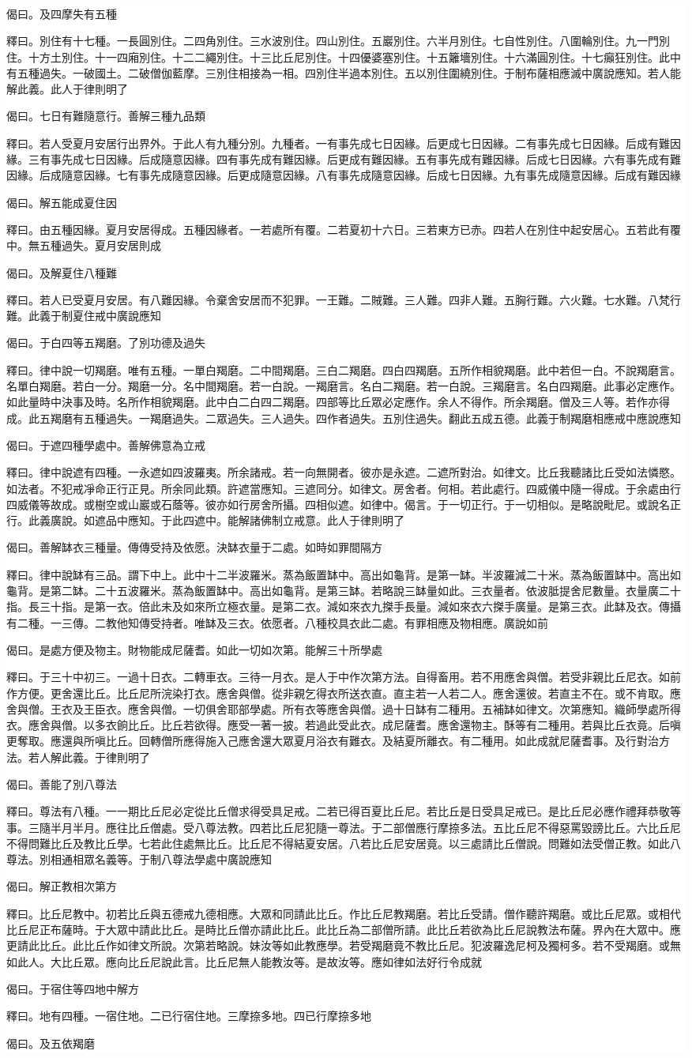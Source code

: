 偈曰。及四摩失有五種

釋曰。別住有十七種。一長圓別住。二四角別住。三水波別住。四山別住。五巖別住。六半月別住。七自性別住。八圍輪別住。九一門別住。十方土別住。十一四廂別住。十二二繩別住。十三比丘尼別住。十四優婆塞別住。十五籬墻別住。十六滿圓別住。十七癲狂別住。此中有五種過失。一破國土。二破僧伽藍摩。三別住相接為一相。四別住半過本別住。五以別住圍繞別住。于制布薩相應滅中廣說應知。若人能解此義。此人于律則明了

偈曰。七日有難隨意行。善解三種九品類

釋曰。若人受夏月安居行出界外。于此人有九種分別。九種者。一有事先成七日因緣。后更成七日因緣。二有事先成七日因緣。后成有難因緣。三有事先成七日因緣。后成隨意因緣。四有事先成有難因緣。后更成有難因緣。五有事先成有難因緣。后成七日因緣。六有事先成有難因緣。后成隨意因緣。七有事先成隨意因緣。后更成隨意因緣。八有事先成隨意因緣。后成七日因緣。九有事先成隨意因緣。后成有難因緣

偈曰。解五能成夏住因

釋曰。由五種因緣。夏月安居得成。五種因緣者。一若處所有覆。二若夏初十六日。三若東方已赤。四若人在別住中起安居心。五若此有覆中。無五種過失。夏月安居則成

偈曰。及解夏住八種難

釋曰。若人已受夏月安居。有八難因緣。令棄舍安居而不犯罪。一王難。二賊難。三人難。四非人難。五胸行難。六火難。七水難。八梵行難。此義于制夏住戒中廣說應知

偈曰。于白四等五羯磨。了別功德及過失

釋曰。律中說一切羯磨。唯有五種。一單白羯磨。二中間羯磨。三白二羯磨。四白四羯磨。五所作相貌羯磨。此中若但一白。不說羯磨言。名單白羯磨。若白一分。羯磨一分。名中間羯磨。若一白說。一羯磨言。名白二羯磨。若一白說。三羯磨言。名白四羯磨。此事必定應作。如此量時中決事及時。名所作相貌羯磨。此中白二白四二羯磨。四部等比丘眾必定應作。余人不得作。所余羯磨。僧及三人等。若作亦得成。此五羯磨有五種過失。一羯磨過失。二眾過失。三人過失。四作者過失。五別住過失。翻此五成五德。此義于制羯磨相應戒中應說應知

偈曰。于遮四種學處中。善解佛意為立戒

釋曰。律中說遮有四種。一永遮如四波羅夷。所余諸戒。若一向無開者。彼亦是永遮。二遮所對治。如律文。比丘我聽諸比丘受如法憐愍。如法者。不犯戒凈命正行正見。所余同此類。許遮當應知。三遮同分。如律文。房舍者。何相。若此處行。四威儀中隨一得成。于余處由行四威儀等故成。或樹空或山巖或石蔭等。彼亦如行房舍所攝。四相似遮。如律中。偈言。于一切正行。于一切相似。是略說毗尼。或說名正行。此義廣說。如遮品中應知。于此四遮中。能解諸佛制立戒意。此人于律則明了

偈曰。善解缽衣三種量。傳傳受持及依愿。決缽衣量于二處。如時如罪間隔方

釋曰。律中說缽有三品。謂下中上。此中十二半波羅米。蒸為飯置缽中。高出如龜背。是第一缽。半波羅減二十米。蒸為飯置缽中。高出如龜背。是第二缽。二十五波羅米。蒸為飯置缽中。高出如龜背。是第三缽。若略說三缽量如此。三衣量者。依波胝提舍尼數量。衣量廣二十指。長三十指。是第一衣。倍此未及如來所立極衣量。是第二衣。減如來衣九搩手長量。減如來衣六搩手廣量。是第三衣。此缽及衣。傳攝有二種。一三傳。二教他知傳受持者。唯缽及三衣。依愿者。八種校具衣此二處。有罪相應及物相應。廣說如前

偈曰。是處方便及物主。財物能成尼薩耆。如此一切如次第。能解三十所學處

釋曰。于三十中初三。一過十日衣。二轉車衣。三待一月衣。是人于中作次第方法。自得畜用。若不用應舍與僧。若受非親比丘尼衣。如前作方便。更舍還比丘。比丘尼所浣染打衣。應舍與僧。從非親乞得衣所送衣直。直主若一人若二人。應舍還彼。若直主不在。或不肯取。應舍與僧。王衣及王臣衣。應舍與僧。一切俱舍耶部學處。所有衣等應舍與僧。過十日缽有二種用。五補缽如律文。次第應知。織師學處所得衣。應舍與僧。以多衣餉比丘。比丘若欲得。應受一著一披。若過此受此衣。成尼薩耆。應舍還物主。酥等有二種用。若與比丘衣竟。后嗔更奪取。應還與所嗔比丘。回轉僧所應得施入己應舍還大眾夏月浴衣有難衣。及結夏所離衣。有二種用。如此成就尼薩耆事。及行對治方法。若人解此義。于律則明了

偈曰。善能了別八尊法

釋曰。尊法有八種。一一期比丘尼必定從比丘僧求得受具足戒。二若已得百夏比丘尼。若比丘是日受具足戒已。是比丘尼必應作禮拜恭敬等事。三隨半月半月。應往比丘僧處。受八尊法教。四若比丘尼犯隨一尊法。于二部僧應行摩捺多法。五比丘尼不得惡罵毀謗比丘。六比丘尼不得問難比丘及教比丘學。七若此住處無比丘。比丘尼不得結夏安居。八若比丘尼安居竟。以三處請比丘僧說。問難如法受僧正教。如此八尊法。別相通相眾名義等。于制八尊法學處中廣說應知

偈曰。解正教相次第方

釋曰。比丘尼教中。初若比丘與五德戒九德相應。大眾和同請此比丘。作比丘尼教羯磨。若比丘受請。僧作聽許羯磨。或比丘尼眾。或相代比丘尼正布薩時。于大眾中請此比丘。是時比丘僧亦請此比丘。此比丘為二部僧所請。此比丘若欲為比丘尼說教法布薩。界內在大眾中。應更請此比丘。此比丘作如律文所說。次第若略說。妹汝等如此教應學。若受羯磨竟不教比丘尼。犯波羅逸尼柯及獨柯多。若不受羯磨。或無如此人。大比丘眾。應向比丘尼說此言。比丘尼無人能教汝等。是故汝等。應如律如法好行令成就

偈曰。于宿住等四地中解方

釋曰。地有四種。一宿住地。二已行宿住地。三摩捺多地。四已行摩捺多地

偈曰。及五依羯磨
